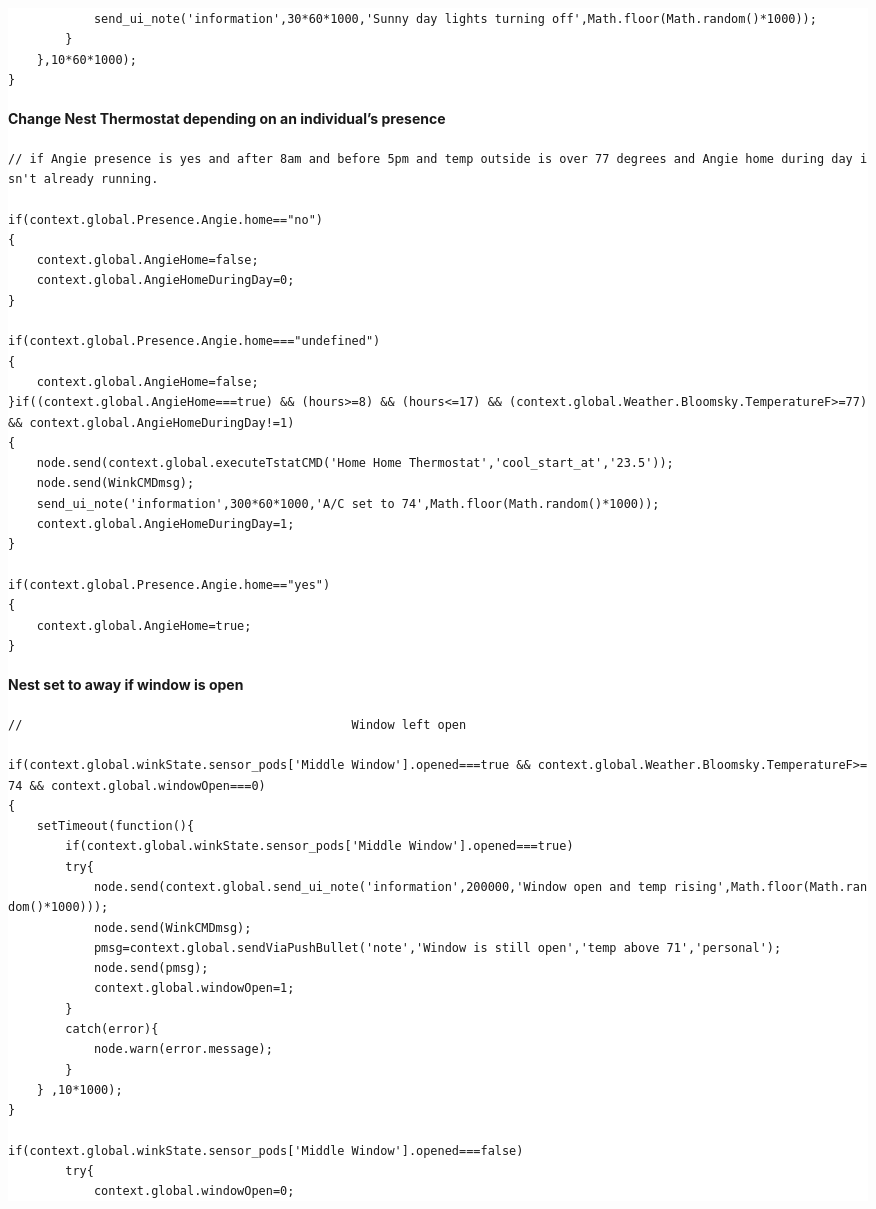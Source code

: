```
            send_ui_note('information',30*60*1000,'Sunny day lights turning off',Math.floor(Math.random()*1000));
        }
    },10*60*1000);
}
```


#### **Change Nest Thermostat depending on an individual’s presence**  
```
// if Angie presence is yes and after 8am and before 5pm and temp outside is over 77 degrees and Angie home during day isn't already running.

if(context.global.Presence.Angie.home=="no")
{
    context.global.AngieHome=false;
    context.global.AngieHomeDuringDay=0;
}

if(context.global.Presence.Angie.home==="undefined")
{
    context.global.AngieHome=false;
}if((context.global.AngieHome===true) && (hours>=8) && (hours<=17) && (context.global.Weather.Bloomsky.TemperatureF>=77) && context.global.AngieHomeDuringDay!=1)
{
    node.send(context.global.executeTstatCMD('Home Home Thermostat','cool_start_at','23.5'));
    node.send(WinkCMDmsg);
    send_ui_note('information',300*60*1000,'A/C set to 74',Math.floor(Math.random()*1000));
    context.global.AngieHomeDuringDay=1;
}

if(context.global.Presence.Angie.home=="yes")
{
    context.global.AngieHome=true;
}
```
#### **Nest set to away if window is open**
```
//                                              Window left open

if(context.global.winkState.sensor_pods['Middle Window'].opened===true && context.global.Weather.Bloomsky.TemperatureF>=74 && context.global.windowOpen===0)
{
    setTimeout(function(){
        if(context.global.winkState.sensor_pods['Middle Window'].opened===true)
        try{
            node.send(context.global.send_ui_note('information',200000,'Window open and temp rising',Math.floor(Math.random()*1000)));
            node.send(WinkCMDmsg);
            pmsg=context.global.sendViaPushBullet('note','Window is still open','temp above 71','personal');
            node.send(pmsg);
            context.global.windowOpen=1;
        }
        catch(error){
            node.warn(error.message);
        }
    } ,10*1000);
}

if(context.global.winkState.sensor_pods['Middle Window'].opened===false)
        try{
            context.global.windowOpen=0;
```